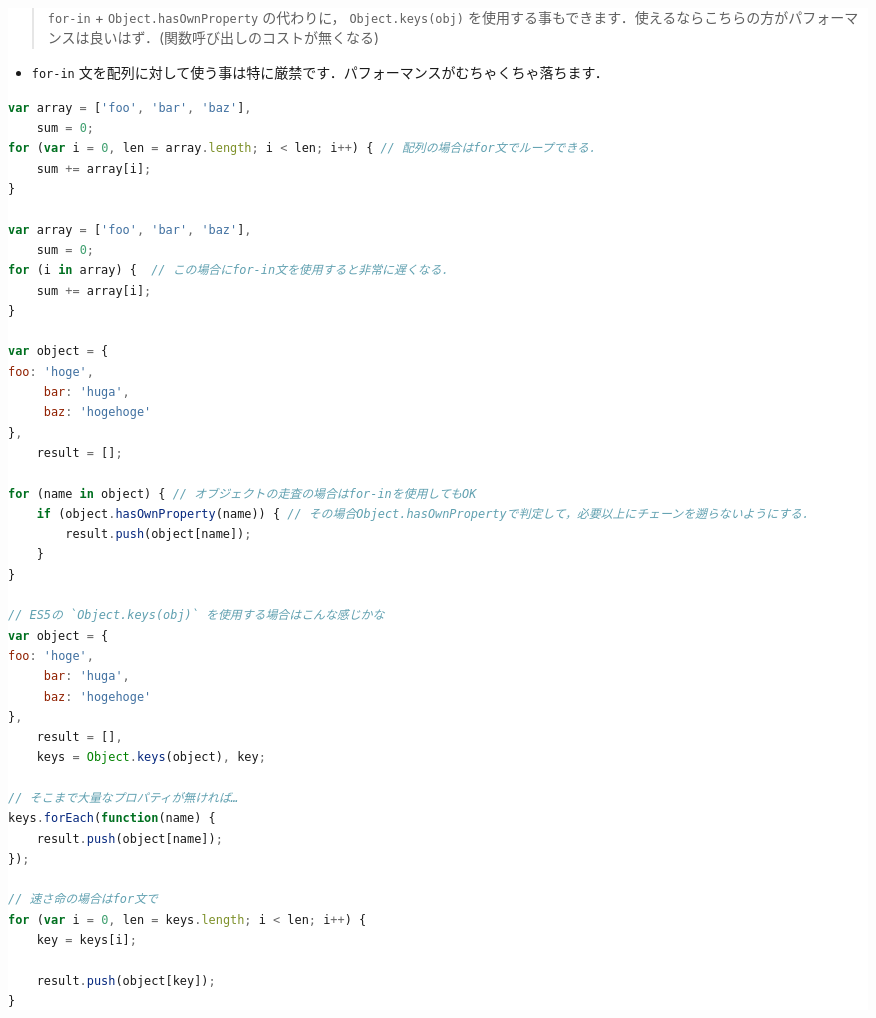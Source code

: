 > `for-in` + `Object.hasOwnProperty` の代わりに， `Object.keys(obj)` を使用する事もできます．使えるならこちらの方がパフォーマンスは良いはず．(関数呼び出しのコストが無くなる)

* `for-in` 文を配列に対して使う事は特に厳禁です．パフォーマンスがむちゃくちゃ落ちます．

```javascript
var array = ['foo', 'bar', 'baz'],
    sum = 0;
for (var i = 0, len = array.length; i < len; i++) { // 配列の場合はfor文でループできる．
    sum += array[i];
}

var array = ['foo', 'bar', 'baz'],
    sum = 0;
for (i in array) {  // この場合にfor-in文を使用すると非常に遅くなる．
    sum += array[i];
}

var object = {
foo: 'hoge', 
     bar: 'huga',
     baz: 'hogehoge'
},
    result = [];

for (name in object) { // オブジェクトの走査の場合はfor-inを使用してもOK
    if (object.hasOwnProperty(name)) { // その場合Object.hasOwnPropertyで判定して，必要以上にチェーンを遡らないようにする．
        result.push(object[name]);
    }
}

// ES5の `Object.keys(obj)` を使用する場合はこんな感じかな
var object = {
foo: 'hoge',
     bar: 'huga',
     baz: 'hogehoge'
},
    result = [],
    keys = Object.keys(object), key;

// そこまで大量なプロパティが無ければ…
keys.forEach(function(name) {
    result.push(object[name]);
});

// 速さ命の場合はfor文で
for (var i = 0, len = keys.length; i < len; i++) {
    key = keys[i];

    result.push(object[key]);
}
```
